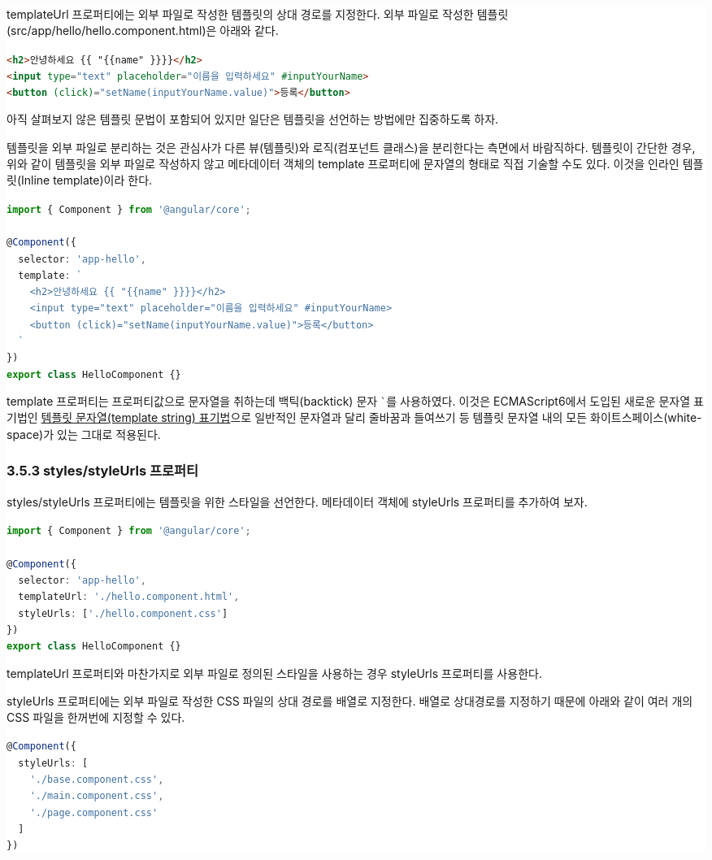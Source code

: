 templateUrl 프로퍼티에는 외부 파일로 작성한 템플릿의 상대 경로를 지정한다. 외부 파일로 작성한 템플릿(src/app/hello/hello.component.html)은 아래와 같다.

```html
<h2>안녕하세요 {{ "{{name" }}}}</h2>
<input type="text" placeholder="이름을 입력하세요" #inputYourName>
<button (click)="setName(inputYourName.value)">등록</button>
```

아직 살펴보지 않은 템플릿 문법이 포함되어 있지만 일단은 템플릿을 선언하는 방법에만 집중하도록 하자.

템플릿을 외부 파일로 분리하는 것은 관심사가 다른 뷰(템플릿)와 로직(컴포넌트 클래스)을 분리한다는 측면에서 바람직하다. 템플릿이 간단한 경우, 위와 같이 템플릿을 외부 파일로 작성하지 않고 메타데이터 객체의 template 프로퍼티에 문자열의 형태로 직접 기술할 수도 있다. 이것을 인라인 템플릿(Inline template)이라 한다.

```typescript
import { Component } from '@angular/core';

@Component({
  selector: 'app-hello',
  template: `
    <h2>안녕하세요 {{ "{{name" }}}}</h2>
    <input type="text" placeholder="이름을 입력하세요" #inputYourName>
    <button (click)="setName(inputYourName.value)">등록</button>
  `
})
export class HelloComponent {}
```

template 프로퍼티는 프로퍼티값으로 문자열을 취하는데 백틱(backtick) 문자 `` ` ``를 사용하였다. 이것은 ECMAScript6에서 도입된 새로운 문자열 표기법인 [템플릿 문자열(template string) 표기법](../es6-template-string)으로 일반적인 문자열과 달리 줄바꿈과 들여쓰기 등 템플릿 문자열 내의 모든 화이트스페이스(white-space)가 있는 그대로 적용된다.

### 3.5.3 styles/styleUrls 프로퍼티

styles/styleUrls 프로퍼티에는 템플릿을 위한 스타일을 선언한다. 메타데이터 객체에 styleUrls 프로퍼티를 추가하여 보자.

```typescript
import { Component } from '@angular/core';

@Component({
  selector: 'app-hello',
  templateUrl: './hello.component.html',
  styleUrls: ['./hello.component.css']
})
export class HelloComponent {}
```

templateUrl 프로퍼티와 마찬가지로 외부 파일로 정의된 스타일을 사용하는 경우 styleUrls 프로퍼티를 사용한다.

styleUrls 프로퍼티에는 외부 파일로 작성한 CSS 파일의 상대 경로를 배열로 지정한다. 배열로 상대경로를 지정하기 때문에 아래와 같이 여러 개의 CSS 파일을 한꺼번에 지정할 수 있다.

```typescript
@Component({
  styleUrls: [
    './base.component.css',
    './main.component.css',
    './page.component.css'
  ]
})
```
